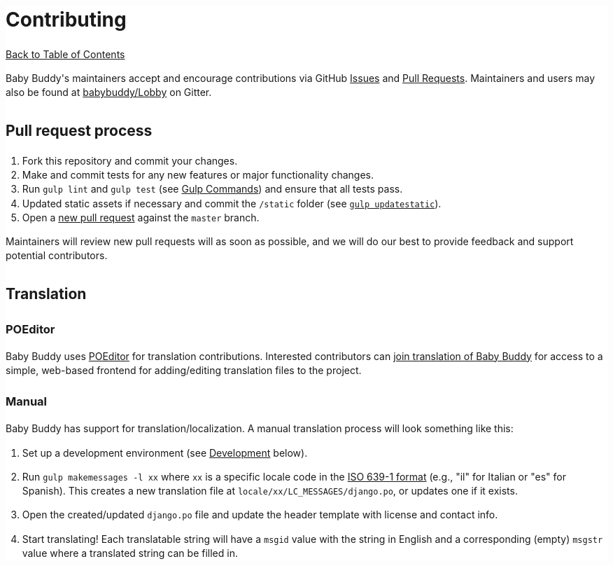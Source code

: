 # Contributing
[Back to Table of Contents](/docs/TOC.md)

Baby Buddy's maintainers accept and encourage contributions via GitHub [Issues](https://github.com/babybuddy/babybuddy/issues)
and [Pull Requests](https://github.com/babybuddy/babybuddy/pulls). Maintainers
and users may also be found at [babybuddy/Lobby](https://gitter.im/babybuddy/Lobby)
on Gitter.

## Pull request process

1. Fork this repository and commit your changes.
1. Make and commit tests for any new features or major functionality changes.
1. Run `gulp lint` and `gulp test` (see [Gulp Commands](#gulp-commands)) and 
   ensure that all tests pass.
1. Updated static assets if necessary and commit the `/static` folder (see [`gulp updatestatic`](#updatestatic)).
1. Open a [new pull request](https://github.com/babybuddy/babybuddy/compare) against
   the `master` branch.
   
Maintainers will review new pull requests will as soon as possible, and we will
do our best to provide feedback and support potential contributors.

## Translation

### POEditor

Baby Buddy uses [POEditor](https://poeditor.com/) for translation contributions. 
Interested contributors can [join translation of Baby Buddy](https://poeditor.com/join/project/QwQqrpTIzn)
for access to a simple, web-based frontend for adding/editing translation files
to the project.

### Manual

Baby Buddy has support for translation/localization. A manual translation
process will look something like this:

1. Set up a development environment (see [Development](#development) below).

1. Run `gulp makemessages -l xx` where `xx` is a specific locale code in the
[ISO 639-1 format](https://en.wikipedia.org/wiki/List_of_ISO_639-1_codes) (e.g.,
"il" for Italian or "es" for Spanish). This creates a new translation file at
`locale/xx/LC_MESSAGES/django.po`, or updates one if it exists.

1. Open the created/updated `django.po` file and update the header template
with license and contact info.

1. Start translating! Each translatable string will have a `msgid` value with 
the string in English and a corresponding (empty) `msgstr` value where a
translated string can be filled in.
